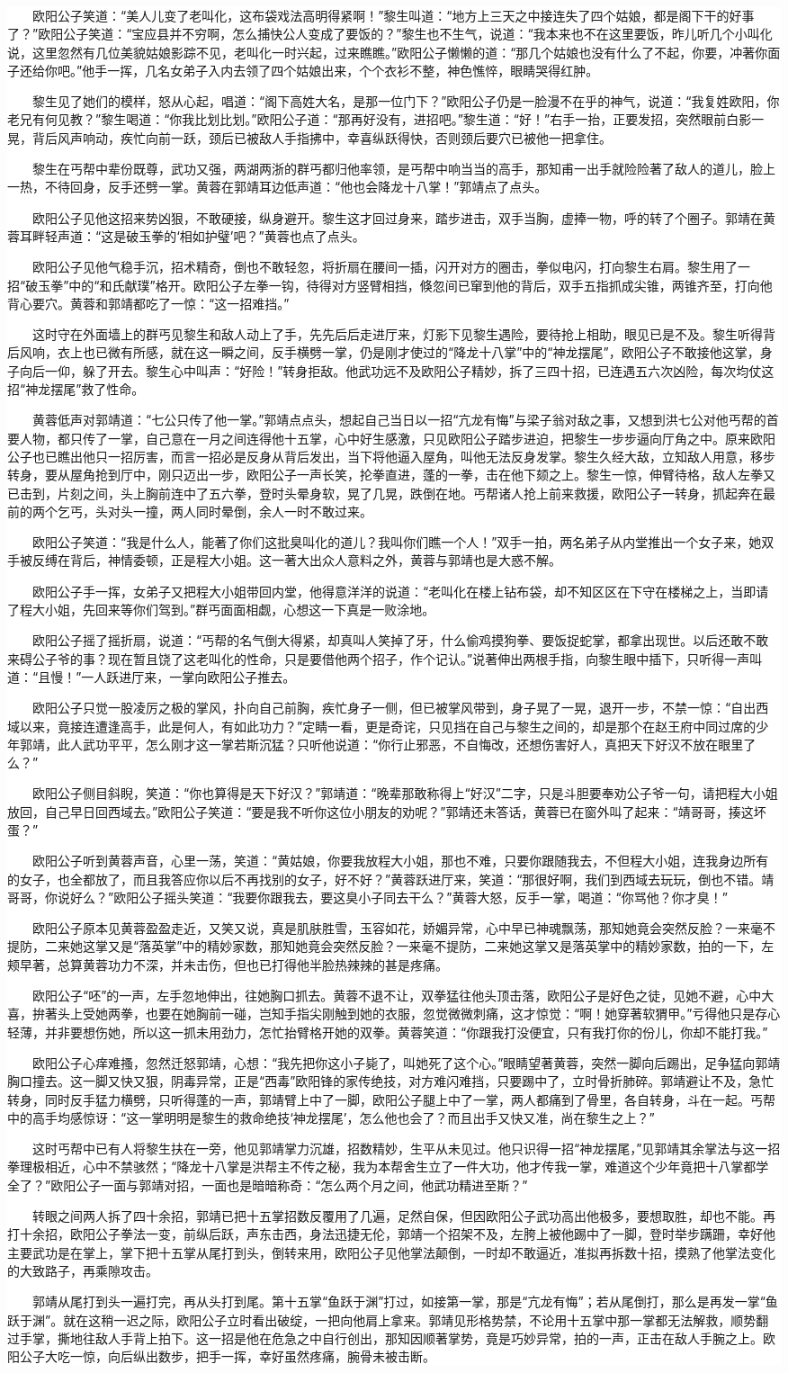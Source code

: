 　　欧阳公子笑道：“美人儿变了老叫化，这布袋戏法高明得紧啊！”黎生叫道：“地方上三天之中接连失了四个姑娘，都是阁下干的好事了？”欧阳公子笑道：“宝应县并不穷啊，怎么捕快公人变成了要饭的？”黎生也不生气，说道：“我本来也不在这里要饭，昨儿听几个小叫化说，这里忽然有几位美貌姑娘影踪不见，老叫化一时兴起，过来瞧瞧。”欧阳公子懒懒的道：“那几个姑娘也没有什么了不起，你要，冲著你面子还给你吧。”他手一挥，几名女弟子入内去领了四个姑娘出来，个个衣衫不整，神色憔悴，眼睛哭得红肿。

　　黎生见了她们的模样，怒从心起，唱道：“阁下高姓大名，是那一位门下？”欧阳公子仍是一脸漫不在乎的神气，说道：“我复姓欧阳，你老兄有何见教？”黎生喝道：“你我比划比划。”欧阳公子道：“那再好没有，进招吧。”黎生道：“好！”右手一抬，正要发招，突然眼前白影一晃，背后风声响动，疾忙向前一跃，颈后已被敌人手指拂中，幸喜纵跃得快，否则颈后要穴已被他一把拿住。

　　黎生在丐帮中辈份既尊，武功又强，两湖两浙的群丐都归他率领，是丐帮中响当当的高手，那知甫一出手就险险著了敌人的道儿，脸上一热，不待回身，反手还劈一掌。黄蓉在郭靖耳边低声道：“他也会降龙十八掌！”郭靖点了点头。

　　欧阳公子见他这招来势凶狠，不敢硬接，纵身避开。黎生这才回过身来，踏步进击，双手当胸，虚捧一物，呼的转了个圈子。郭靖在黄蓉耳畔轻声道：“这是破玉拳的‘相如护璧’吧？”黄蓉也点了点头。

　　欧阳公子见他气稳手沉，招术精奇，倒也不敢轻忽，将折扇在腰间一插，闪开对方的圈击，拳似电闪，打向黎生右肩。黎生用了一招“破玉拳”中的“和氏献璞”格开。欧阳公子左拳一钩，待得对方竖臂相挡，倏忽间已窜到他的背后，双手五指抓成尖锥，两锥齐至，打向他背心要穴。黄蓉和郭靖都吃了一惊：“这一招难挡。”

　　这时守在外面墙上的群丐见黎生和敌人动上了手，先先后后走进厅来，灯影下见黎生遇险，要待抢上相助，眼见已是不及。黎生听得背后风响，衣上也已微有所感，就在这一瞬之间，反手横劈一掌，仍是刚才使过的“降龙十八掌”中的“神龙摆尾”，欧阳公子不敢接他这掌，身子向后一仰，躲了开去。黎生心中叫声：“好险！”转身拒敌。他武功远不及欧阳公子精妙，拆了三四十招，已连遇五六次凶险，每次均仗这招“神龙摆尾”救了性命。

　　黄蓉低声对郭靖道：“七公只传了他一掌。”郭靖点点头，想起自己当日以一招“亢龙有悔”与梁子翁对敌之事，又想到洪七公对他丐帮的首要人物，都只传了一掌，自己意在一月之间连得他十五掌，心中好生感激，只见欧阳公子踏步进迫，把黎生一步步逼向厅角之中。原来欧阳公子也已瞧出他只一招厉害，而言一招必是反身从背后发出，当下将他逼入屋角，叫他无法反身发掌。黎生久经大敌，立知敌人用意，移步转身，要从屋角抢到厅中，刚只迈出一步，欧阳公子一声长笑，抡拳直进，蓬的一拳，击在他下颏之上。黎生一惊，伸臂待格，敌人左拳又已击到，片刻之间，头上胸前连中了五六拳，登时头晕身软，晃了几晃，跌倒在地。丐帮诸人抢上前来救援，欧阳公子一转身，抓起奔在最前的两个乞丐，头对头一撞，两人同时晕倒，余人一时不敢过来。

　　欧阳公子笑道：“我是什么人，能著了你们这批臭叫化的道儿？我叫你们瞧一个人！”双手一拍，两名弟子从内堂推出一个女子来，她双手被反缚在背后，神情委顿，正是程大小姐。这一著大出众人意料之外，黄蓉与郭靖也是大惑不解。

　　欧阳公子手一挥，女弟子又把程大小姐带回内堂，他得意洋洋的说道：“老叫化在楼上钻布袋，却不知区区在下守在楼梯之上，当即请了程大小姐，先回来等你们驾到。”群丐面面相觑，心想这一下真是一败涂地。

　　欧阳公子摇了摇折扇，说道：“丐帮的名气倒大得紧，却真叫人笑掉了牙，什么偷鸡摸狗拳、要饭捉蛇掌，都拿出现世。以后还敢不敢来碍公子爷的事？现在暂且饶了这老叫化的性命，只是要借他两个招子，作个记认。”说著伸出两根手指，向黎生眼中插下，只听得一声叫道：“且慢！”一人跃进厅来，一掌向欧阳公子推去。

　　欧阳公子只觉一股凌厉之极的掌风，扑向自己前胸，疾忙身子一侧，但已被掌风带到，身子晃了一晃，退开一步，不禁一惊：“自出西域以来，竟接连遭逢高手，此是何人，有如此功力？”定睛一看，更是奇诧，只见挡在自己与黎生之间的，却是那个在赵王府中同过席的少年郭靖，此人武功平平，怎么刚才这一掌若斯沉猛？只听他说道：“你行止邪恶，不自悔改，还想伤害好人，真把天下好汉不放在眼里了么？”

　　欧阳公子侧目斜睨，笑道：“你也算得是天下好汉？”郭靖道：“晚辈那敢称得上“好汉”二字，只是斗胆要奉劝公子爷一句，请把程大小姐放回，自己早日回西域去。”欧阳公子笑道：“要是我不听你这位小朋友的劝呢？”郭靖还未答话，黄蓉已在窗外叫了起来：“靖哥哥，揍这坏蛋？”

　　欧阳公子听到黄蓉声音，心里一荡，笑道：“黄姑娘，你要我放程大小姐，那也不难，只要你跟随我去，不但程大小姐，连我身边所有的女子，也全都放了，而且我答应你以后不再找别的女子，好不好？”黄蓉跃进厅来，笑道：“那很好啊，我们到西域去玩玩，倒也不错。靖哥哥，你说好么？”欧阳公子摇头笑道：“我要你跟我去，要这臭小子同去干么？”黄蓉大怒，反手一掌，喝道：“你骂他？你才臭！”

　　欧阳公子原本见黄蓉盈盈走近，又笑又说，真是肌肤胜雪，玉容如花，娇媚异常，心中早已神魂飘荡，那知她竟会突然反脸？一来毫不提防，二来她这掌又是“落英掌”中的精妙家数，那知她竟会突然反脸？一来毫不提防，二来她这掌又是落英掌中的精妙家数，拍的一下，左颊早著，总算黄蓉功力不深，并未击伤，但也已打得他半脸热辣辣的甚是疼痛。

　　欧阳公子“呸”的一声，左手忽地伸出，往她胸口抓去。黄蓉不退不让，双拳猛往他头顶击落，欧阳公子是好色之徒，见她不避，心中大喜，拚著头上受她两拳，也要在她胸前一碰，岂知手指尖刚触到她的衣服，忽觉微微刺痛，这才惊觉：“啊！她穿著软猬甲。”亏得他只是存心轻薄，并非要想伤她，所以这一抓未用劲力，怎忙抬臂格开她的双拳。黄蓉笑道：“你跟我打没便宜，只有我打你的份儿，你却不能打我。”

　　欧阳公子心痒难搔，忽然迁怒郭靖，心想：“我先把你这小子毙了，叫她死了这个心。”眼睛望著黄蓉，突然一脚向后踢出，足争猛向郭靖胸口撞去。这一脚又快又狠，阴毒异常，正是“西毒”欧阳锋的家传绝技，对方难闪难挡，只要踢中了，立时骨折肺碎。郭靖避让不及，急忙转身，同时反手猛力横劈，只听得蓬的一声，郭靖臂上中了一脚，欧阳公子腿上中了一掌，两人都痛到了骨里，各自转身，斗在一起。丐帮中的高手均感惊讶：“这一掌明明是黎生的救命绝技‘神龙摆尾’，怎么他也会了？而且出手又快又准，尚在黎生之上？”

　　这时丐帮中已有人将黎生扶在一旁，他见郭靖掌力沉雄，招数精妙，生平从未见过。他只识得一招“神龙摆尾，”见郭靖其余掌法与这一招拳理极相近，心中不禁骇然；“降龙十八掌是洪帮主不传之秘，我为本帮舍生立了一件大功，他才传我一掌，难道这个少年竟把十八掌都学全了？”欧阳公子一面与郭靖对招，一面也是暗暗称奇：“怎么两个月之间，他武功精进至斯？”

　　转眼之间两人拆了四十余招，郭靖已把十五掌招数反覆用了几遍，足然自保，但因欧阳公子武功高出他极多，要想取胜，却也不能。再打十余招，欧阳公子拳法一变，前纵后跃，声东击西，身法迅捷无伦，郭靖一个招架不及，左胯上被他踢中了一脚，登时举步蹒跚，幸好他主要武功是在掌上，掌下把十五掌从尾打到头，倒转来用，欧阳公子见他掌法颠倒，一时却不敢逼近，准拟再拆数十招，摸熟了他掌法变化的大致路子，再乘隙攻击。

　　郭靖从尾打到头一遍打完，再从头打到尾。第十五掌“鱼跃于渊”打过，如接第一掌，那是“亢龙有悔”；若从尾倒打，那么是再发一掌“鱼跃于渊”。就在这稍一迟之际，欧阳公子立时看出破绽，一把向他肩上拿来。郭靖见形格势禁，不论用十五掌中那一掌都无法解救，顺势翻过手掌，撕地往敌人手背上拍下。这一招是他在危急之中自行创出，那知因顺著掌势，竟是巧妙异常，拍的一声，正击在敌人手腕之上。欧阳公子大吃一惊，向后纵出数步，把手一挥，幸好虽然疼痛，腕骨未被击断。
